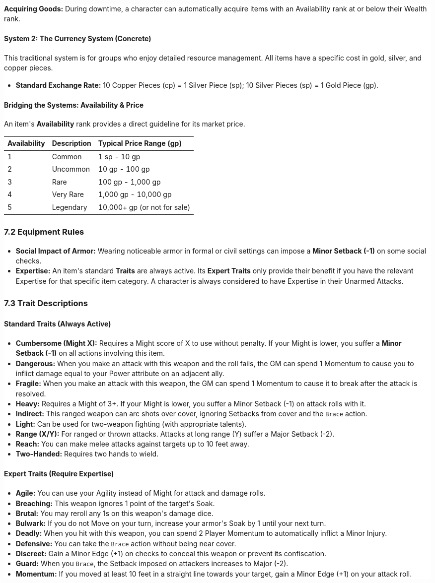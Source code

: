 **Acquiring Goods:** During downtime, a character can automatically acquire items with an Availability rank at or below their Wealth rank.

#### **System 2: The Currency System (Concrete)**
This traditional system is for groups who enjoy detailed resource management. All items have a specific cost in gold, silver, and copper pieces.

* **Standard Exchange Rate:** 10 Copper Pieces (cp) = 1 Silver Piece (sp); 10 Silver Pieces (sp) = 1 Gold Piece (gp).

#### **Bridging the Systems: Availability & Price**
An item's **Availability** rank provides a direct guideline for its market price.

| Availability | Description | Typical Price Range (gp) |
| :--- | :--- | :--- |
| 1 | Common | 1 sp - 10 gp |
| 2 | Uncommon | 10 gp - 100 gp |
| 3 | Rare | 100 gp - 1,000 gp |
| 4 | Very Rare | 1,000 gp - 10,000 gp |
| 5 | Legendary | 10,000+ gp (or not for sale) |

### 7.2 Equipment Rules
* **Social Impact of Armor:** Wearing noticeable armor in formal or civil settings can impose a **Minor Setback (-1)** on some social checks.
* **Expertise:** An item's standard **Traits** are always active. Its **Expert Traits** only provide their benefit if you have the relevant Expertise for that specific item category. A character is always considered to have Expertise in their Unarmed Attacks.

### 7.3 Trait Descriptions
#### **Standard Traits (Always Active)**
* **Cumbersome (Might X):** Requires a Might score of X to use without penalty. If your Might is lower, you suffer a **Minor Setback (-1)** on all actions involving this item.
* **Dangerous:** When you make an attack with this weapon and the roll fails, the GM can spend 1 Momentum to cause you to inflict damage equal to your Power attribute on an adjacent ally.
* **Fragile:** When you make an attack with this weapon, the GM can spend 1 Momentum to cause it to break after the attack is resolved.
* **Heavy:** Requires a Might of 3+. If your Might is lower, you suffer a Minor Setback (-1) on attack rolls with it.
* **Indirect:** This ranged weapon can arc shots over cover, ignoring Setbacks from cover and the `Brace` action.
* **Light:** Can be used for two-weapon fighting (with appropriate talents).
* **Range (X/Y):** For ranged or thrown attacks. Attacks at long range (Y) suffer a Major Setback (-2).
* **Reach:** You can make melee attacks against targets up to 10 feet away.
* **Two-Handed:** Requires two hands to wield.

#### **Expert Traits (Require Expertise)**
* **Agile:** You can use your Agility instead of Might for attack and damage rolls.
* **Breaching:** This weapon ignores 1 point of the target's Soak.
* **Brutal:** You may reroll any 1s on this weapon's damage dice.
* **Bulwark:** If you do not Move on your turn, increase your armor's Soak by 1 until your next turn.
* **Deadly:** When you hit with this weapon, you can spend 2 Player Momentum to automatically inflict a Minor Injury.
* **Defensive:** You can take the `Brace` action without being near cover.
* **Discreet:** Gain a Minor Edge (+1) on checks to conceal this weapon or prevent its confiscation.
* **Guard:** When you `Brace`, the Setback imposed on attackers increases to Major (-2).
* **Momentum:** If you moved at least 10 feet in a straight line towards your target, gain a Minor Edge (+1) on your attack roll.